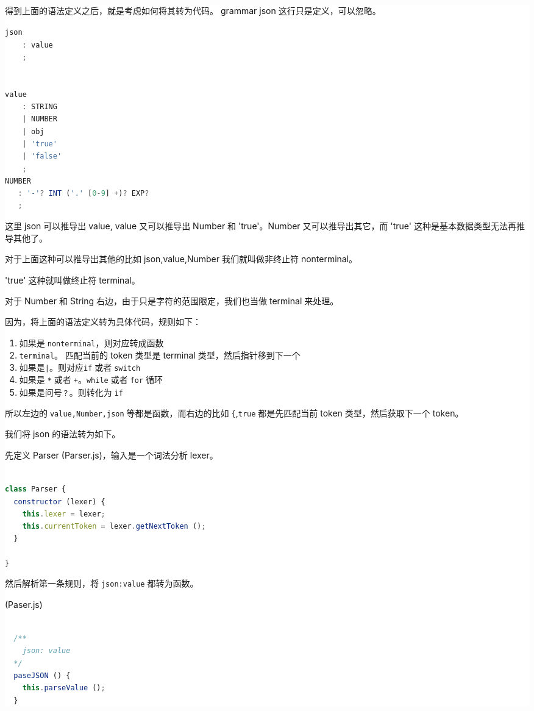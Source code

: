 得到上面的语法定义之后，就是考虑如何将其转为代码。
grammar json 这行只是定义，可以忽略。
```js
json
    : value
    ;


value
    : STRING
    | NUMBER
    | obj
    | 'true'
    | 'false'
    ;
NUMBER
   : '-'? INT ('.' [0-9] +)? EXP?
   ;
```
这里 json 可以推导出 value, value 又可以推导出 Number 和 'true'。Number 又可以推导出其它，而 'true' 这种是基本数据类型无法再推导其他了。

对于上面这种可以推导出其他的比如 json,value,Number 我们就叫做非终止符 nonterminal。

'true' 这种就叫做终止符 terminal。

对于 Number 和 String 右边，由于只是字符的范围限定，我们也当做 terminal 来处理。


因为，将上面的语法定义转为具体代码，规则如下：
1. 如果是 `nonterminal`，则对应转成函数
2. `terminal`。 匹配当前的 token 类型是 terminal 类型，然后指针移到下一个
3. 如果是`|`。则对应`if` 或者 `switch`
4. 如果是 `*` 或者 `+`。`while` 或者 `for` 循环
5. 如果是问号`？`。则转化为 `if`

所以左边的 `value,Number,json` 等都是函数，而右边的比如 `{`,`true` 都是先匹配当前 token 类型，然后获取下一个 token。

我们将 json 的语法转为如下。

先定义 Parser (Parser.js)，输入是一个词法分析 lexer。
```js

class Parser {
  constructor (lexer) {
    this.lexer = lexer;
    this.currentToken = lexer.getNextToken ();
  }

}
```

然后解析第一条规则，将 `json:value` 都转为函数。

(Paser.js)
```js

  /**
    json: value
  */
  paseJSON () {
    this.parseValue ();
  }
```
